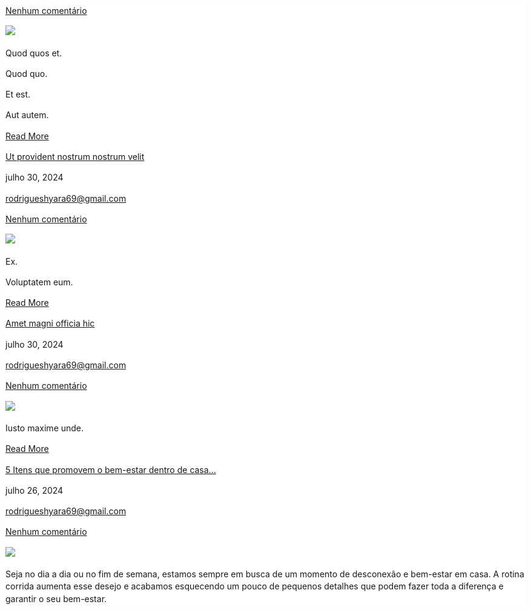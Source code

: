 [Nenhum comentário](https://compredicas.com/error-asperiores-qui-asperiores-aut-accusamus/#respond)

[![](https://compredicas.com/wp-content/uploads/2024/07/2ecd4c2e-7cbe-3b51-a568-e630078bb480.jpg)](https://compredicas.com/error-asperiores-qui-asperiores-aut-accusamus/)

Quod quos et.

Quod quo.

Et est.

Aut autem.

[Read More](https://compredicas.com/error-asperiores-qui-asperiores-aut-accusamus/)

[Ut provident nostrum nostrum velit](https://compredicas.com/ut-provident-nostrum-nostrum-velit/)

julho 30, 2024

rodrigueshyara69@gmail.com

[Nenhum comentário](https://compredicas.com/ut-provident-nostrum-nostrum-velit/#respond)

[![](https://compredicas.com/wp-content/uploads/2024/07/9af81fc5-0c70-3ae9-b9d1-78538a5ac383.jpg)](https://compredicas.com/ut-provident-nostrum-nostrum-velit/)

Ex.

Voluptatem eum.

[Read More](https://compredicas.com/ut-provident-nostrum-nostrum-velit/)

[Amet magni officia hic](https://compredicas.com/amet-magni-officia-hic/)

julho 30, 2024

rodrigueshyara69@gmail.com

[Nenhum comentário](https://compredicas.com/amet-magni-officia-hic/#respond)

[![](https://compredicas.com/wp-content/uploads/2024/07/31c9ce2d-4f41-324c-92df-d5f081a2e499.jpg)](https://compredicas.com/amet-magni-officia-hic/)

Iusto maxime unde.

[Read More](https://compredicas.com/amet-magni-officia-hic/)

[5 Itens que promovem o bem-estar dentro de casa...](https://compredicas.com/5-itens-que-promovem-o-bem-estar-dentro-de-casa/)

julho 26, 2024

rodrigueshyara69@gmail.com

[Nenhum comentário](https://compredicas.com/5-itens-que-promovem-o-bem-estar-dentro-de-casa/#respond)

[![](https://compredicas.com/wp-content/uploads/2024/07/BEM03.jpg)](https://compredicas.com/5-itens-que-promovem-o-bem-estar-dentro-de-casa/)

Seja no dia a dia ou no fim de semana, estamos sempre em busca de um momento de desconexão e bem-estar em casa. A rotina corrida aumenta esse desejo e acabamos esquecendo um pouco de pequenos detalhes que podem fazer toda a diferença e garantir o seu bem-estar.
